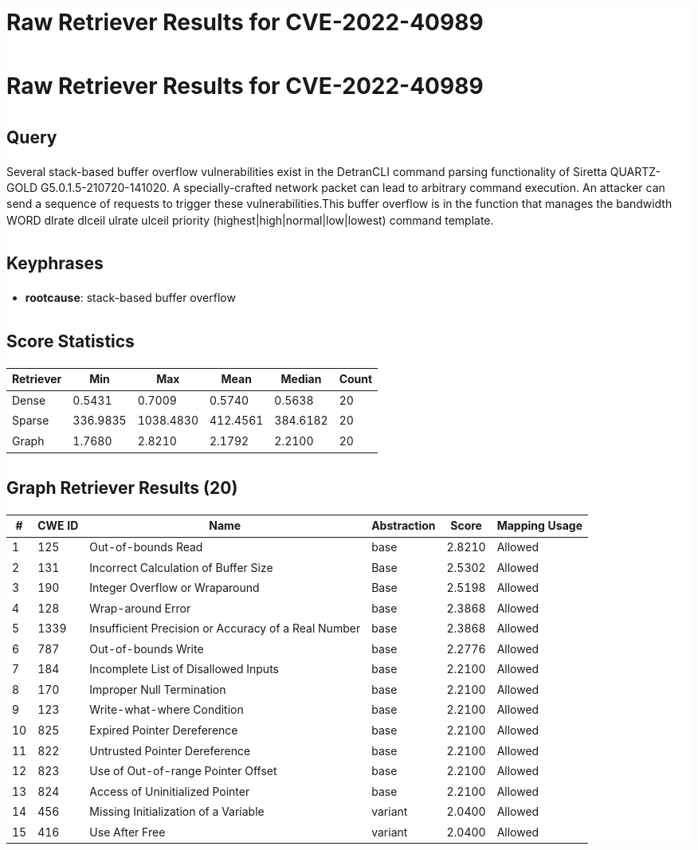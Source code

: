 # Raw Retriever Results for CVE-2022-40989

# Raw Retriever Results for CVE-2022-40989

## Query
Several stack-based buffer overflow vulnerabilities exist in the DetranCLI command parsing functionality of Siretta QUARTZ-GOLD G5.0.1.5-210720-141020. A specially-crafted network packet can lead to arbitrary command execution. An attacker can send a sequence of requests to trigger these vulnerabilities.This buffer overflow is in the function that manages the bandwidth WORD dlrate dlceil ulrate ulceil priority (highest|high|normal|low|lowest) command template.

## Keyphrases
- **rootcause**: stack-based buffer overflow

## Score Statistics
| Retriever | Min | Max | Mean | Median | Count |
|-----------|-----|-----|------|--------|-------|
| Dense | 0.5431 | 0.7009 | 0.5740 | 0.5638 | 20 |
| Sparse | 336.9835 | 1038.4830 | 412.4561 | 384.6182 | 20 |
| Graph | 1.7680 | 2.8210 | 2.1792 | 2.2100 | 20 |

## Graph Retriever Results (20)
| # | CWE ID | Name | Abstraction | Score | Mapping Usage |
|---|--------|------|-------------|-------|---------------|
| 1 | 125 | Out-of-bounds Read | base | 2.8210 | Allowed |
| 2 | 131 | Incorrect Calculation of Buffer Size | Base | 2.5302 | Allowed |
| 3 | 190 | Integer Overflow or Wraparound | Base | 2.5198 | Allowed |
| 4 | 128 | Wrap-around Error | base | 2.3868 | Allowed |
| 5 | 1339 | Insufficient Precision or Accuracy of a Real Number | base | 2.3868 | Allowed |
| 6 | 787 | Out-of-bounds Write | base | 2.2776 | Allowed |
| 7 | 184 | Incomplete List of Disallowed Inputs | base | 2.2100 | Allowed |
| 8 | 170 | Improper Null Termination | base | 2.2100 | Allowed |
| 9 | 123 | Write-what-where Condition | base | 2.2100 | Allowed |
| 10 | 825 | Expired Pointer Dereference | base | 2.2100 | Allowed |
| 11 | 822 | Untrusted Pointer Dereference | base | 2.2100 | Allowed |
| 12 | 823 | Use of Out-of-range Pointer Offset | base | 2.2100 | Allowed |
| 13 | 824 | Access of Uninitialized Pointer | base | 2.2100 | Allowed |
| 14 | 456 | Missing Initialization of a Variable | variant | 2.0400 | Allowed |
| 15 | 416 | Use After Free | variant | 2.0400 | Allowed |
